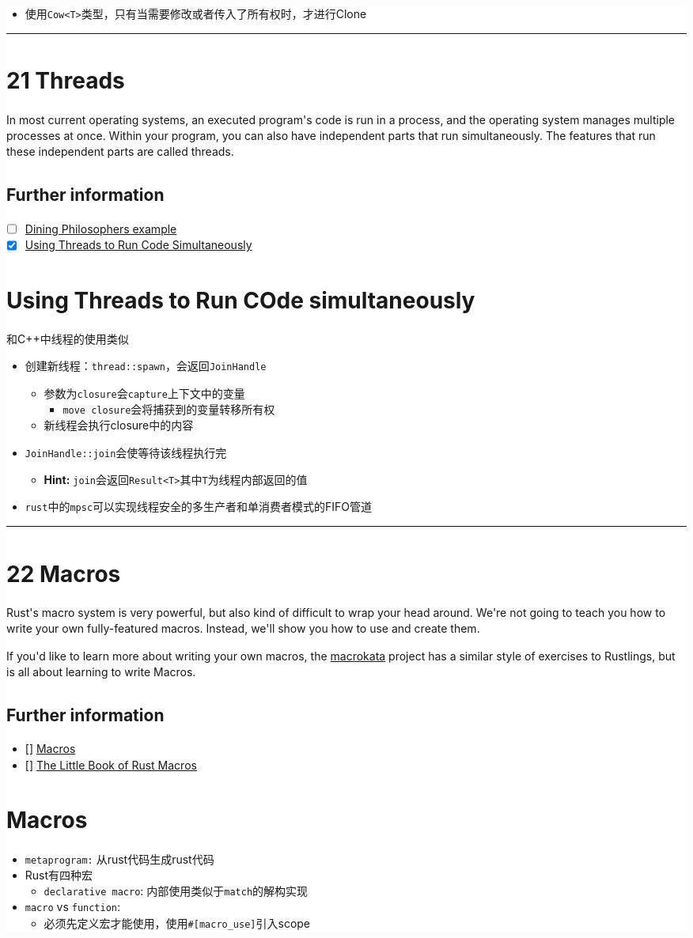 - 使用`Cow<T>`类型，只有当需要修改或者传入了所有权时，才进行Clone

---

# 21 Threads

In most current operating systems, an executed program's code is run in a process, and the operating system manages multiple processes at once.
Within your program, you can also have independent parts that run simultaneously. The features that run these independent parts are called threads.

## Further information

- [ ] [Dining Philosophers example](https://doc.rust-lang.org/1.4.0/book/dining-philosophers.html)
- [x] [Using Threads to Run Code Simultaneously](https://doc.rust-lang.org/book/ch16-01-threads.html)

# Using Threads to Run COde simultaneously
和C++中线程的使用类似
- 创建新线程：`thread::spawn`，会返回`JoinHandle`
  - 参数为`closure`会`capture`上下文中的变量
    - `move closure`会将捕获到的变量转移所有权
  - 新线程会执行closure中的内容
- `JoinHandle::join`会使等待该线程执行完
  - **Hint:** `join`会返回`Result<T>`其中`T`为线程内部返回的值

- `rust`中的`mpsc`可以实现线程安全的多生产者和单消费者模式的FIFO管道


---

# 22 Macros

Rust's macro system is very powerful, but also kind of difficult to wrap your
head around. We're not going to teach you how to write your own fully-featured
macros. Instead, we'll show you how to use and create them.

If you'd like to learn more about writing your own macros, the
[macrokata](https://github.com/tfpk/macrokata) project has a similar style
of exercises to Rustlings, but is all about learning to write Macros.

## Further information

- [] [Macros](https://doc.rust-lang.org/book/ch19-06-macros.html)
- [] [The Little Book of Rust Macros](https://veykril.github.io/tlborm/)

# Macros
- `metaprogram:` 从rust代码生成rust代码
- Rust有四种宏
  - `declarative macro`: 内部使用类似于`match`的解构实现
- `macro` vs `function`:
  - 必须先定义宏才能使用，使用`#[macro_use]`引入scope
